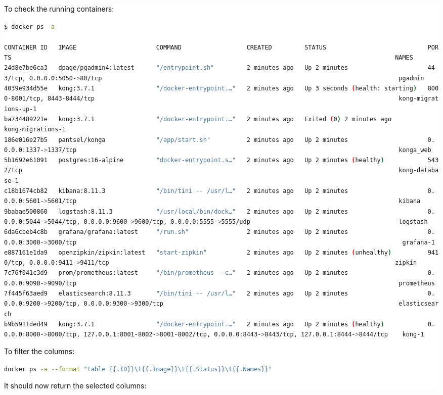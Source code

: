 To check the running containers:

```bash
$ docker ps -a

CONTAINER ID   IMAGE                      COMMAND                  CREATED         STATUS                            PORTS                                                                                                          NAMES
24d8e7be6ca3   dpage/pgadmin4:latest      "/entrypoint.sh"         2 minutes ago   Up 2 minutes                      443/tcp, 0.0.0.0:5050->80/tcp                                                                                  pgadmin
4039e934d55e   kong:3.7.1                 "/docker-entrypoint.…"   2 minutes ago   Up 3 seconds (health: starting)   8000-8001/tcp, 8443-8444/tcp                                                                                    kong-migrations-up-1
ba734489221e   kong:3.7.1                 "/docker-entrypoint.…"   2 minutes ago   Exited (0) 2 minutes ago                                                                                                                          kong-migrations-1
186e016e27b5   pantsel/konga              "/app/start.sh"          2 minutes ago   Up 2 minutes                      0.0.0.0:1337->1337/tcp                                                                                         konga_web
5b1692e61091   postgres:16-alpine         "docker-entrypoint.s…"   2 minutes ago   Up 2 minutes (healthy)            5432/tcp                                                                                                        kong-database-1
c18b1674cb82   kibana:8.11.3              "/bin/tini -- /usr/l…"   2 minutes ago   Up 2 minutes                      0.0.0.0:5601->5601/tcp                                                                                         kibana
9babae500860   logstash:8.11.3            "/usr/local/bin/dock…"   2 minutes ago   Up 2 minutes                      0.0.0.0:5044->5044/tcp, 0.0.0.0:9600->9600/tcp, 0.0.0.0:5555->5555/udp                                         logstash
6da6cbeb4c8b   grafana/grafana:latest     "/run.sh"                2 minutes ago   Up 2 minutes                      0.0.0.0:3000->3000/tcp                                                                                          grafana-1
e887161e1da9   openzipkin/zipkin:latest   "start-zipkin"           2 minutes ago   Up 2 minutes (unhealthy)          9410/tcp, 0.0.0.0:9411->9411/tcp                                                                               zipkin
7c76f041c3d9   prom/prometheus:latest     "/bin/prometheus --c…"   2 minutes ago   Up 2 minutes                      0.0.0.0:9090->9090/tcp                                                                                         prometheus
7f445f63aed9   elasticsearch:8.11.3       "/bin/tini -- /usr/l…"   2 minutes ago   Up 2 minutes                      0.0.0.0:9200->9200/tcp, 0.0.0.0:9300->9300/tcp                                                                 elasticsearch
b9b5911ded49   kong:3.7.1                 "/docker-entrypoint.…"   2 minutes ago   Up 2 minutes (healthy)            0.0.0.0:8000->8000/tcp, 127.0.0.1:8001-8002->8001-8002/tcp, 0.0.0.0:8443->8443/tcp, 127.0.0.1:8444->8444/tcp    kong-1
```

To filter the columns:

```bash
docker ps -a --format "table {{.ID}}\t{{.Image}}\t{{.Status}}\t{{.Names}}" 
```

It should now return the selected columns:
